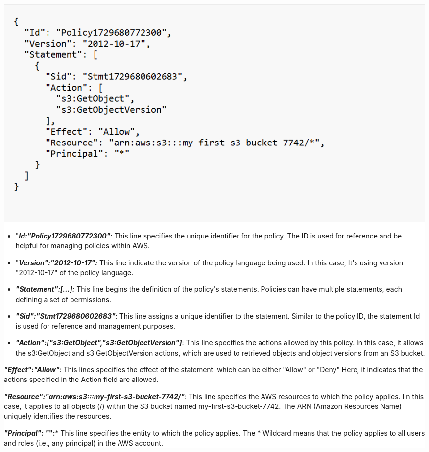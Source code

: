 ![The image shows to generate jason policy file](image/images/policy-jason-document1.png)


- "***Id:"Policy1729680772300"***: This line specifies the unique identifier for the policy. The ID is used for reference and be helpful for managing policies within AWS.

- "***Version":"2012-10-17":*** This line indicate the version of the policy language being used. In this case, It's using version "2012-10-17" of the policy language.

- ***"Statement":[...]:*** This line begins the definition of the policy's statements. Policies can have multiple statements, each defining a set of permissions.

 - ***"Sid":"Stmt1729680602683"***: This line assigns a unique identifier to the statement. Similar to the policy ID, the statement Id is used for reference and management purposes.

- ***"Action":["s3:GetObject","s3:GetObjectVersion"]***: This line specifies the actions allowed by this policy. In this case, it allows the s3:GetObject and s3:GetObjectVersion actions, which are used to retrieved objects and object versions from an S3 bucket.


***"Effect":"Allow"***: This lines specifies the effect of the statement, which can be either "Allow" or "Deny" Here, it indicates that the actions specified in the Action field are allowed.


***"Resource":"arn:aws:s3:::my-first-s3-bucket-7742/"***: This line specifies the AWS resources to which the policy applies. I n this case, it applies to all objects (/) within the S3 bucket named my-first-s3-bucket-7742. The ARN (Amazon Resources Name) uniquely identifies the resources.


***"Principal": "*":*** This line specifies the entity to which the policy applies. The * Wildcard means that the policy applies to all users and roles (i.e., any principal) in the AWS account.

